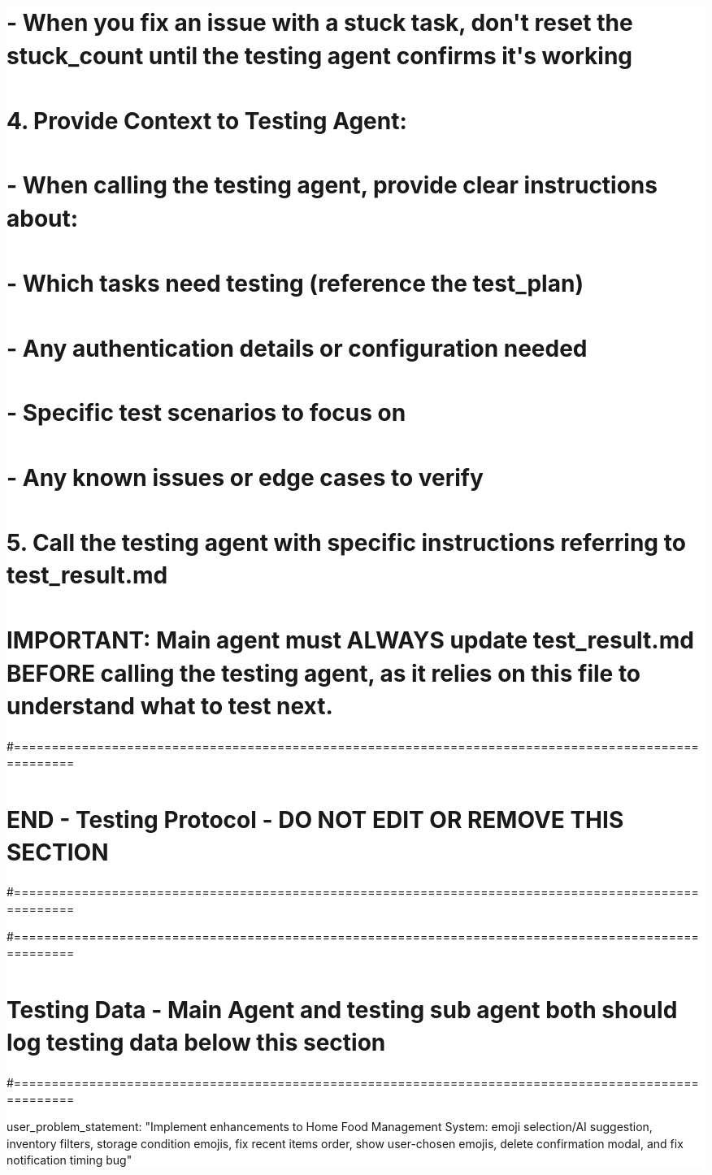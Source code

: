 #    - When you fix an issue with a stuck task, don't reset the stuck_count until the testing agent confirms it's working
#
# 4. Provide Context to Testing Agent:
#    - When calling the testing agent, provide clear instructions about:
#      - Which tasks need testing (reference the test_plan)
#      - Any authentication details or configuration needed
#      - Specific test scenarios to focus on
#      - Any known issues or edge cases to verify
#
# 5. Call the testing agent with specific instructions referring to test_result.md
#
# IMPORTANT: Main agent must ALWAYS update test_result.md BEFORE calling the testing agent, as it relies on this file to understand what to test next.

#====================================================================================================
# END - Testing Protocol - DO NOT EDIT OR REMOVE THIS SECTION
#====================================================================================================



#====================================================================================================
# Testing Data - Main Agent and testing sub agent both should log testing data below this section
#====================================================================================================

user_problem_statement: "Implement enhancements to Home Food Management System: emoji selection/AI suggestion, inventory filters, storage condition emojis, fix recent items order, show user-chosen emojis, delete confirmation modal, and fix notification timing bug"
